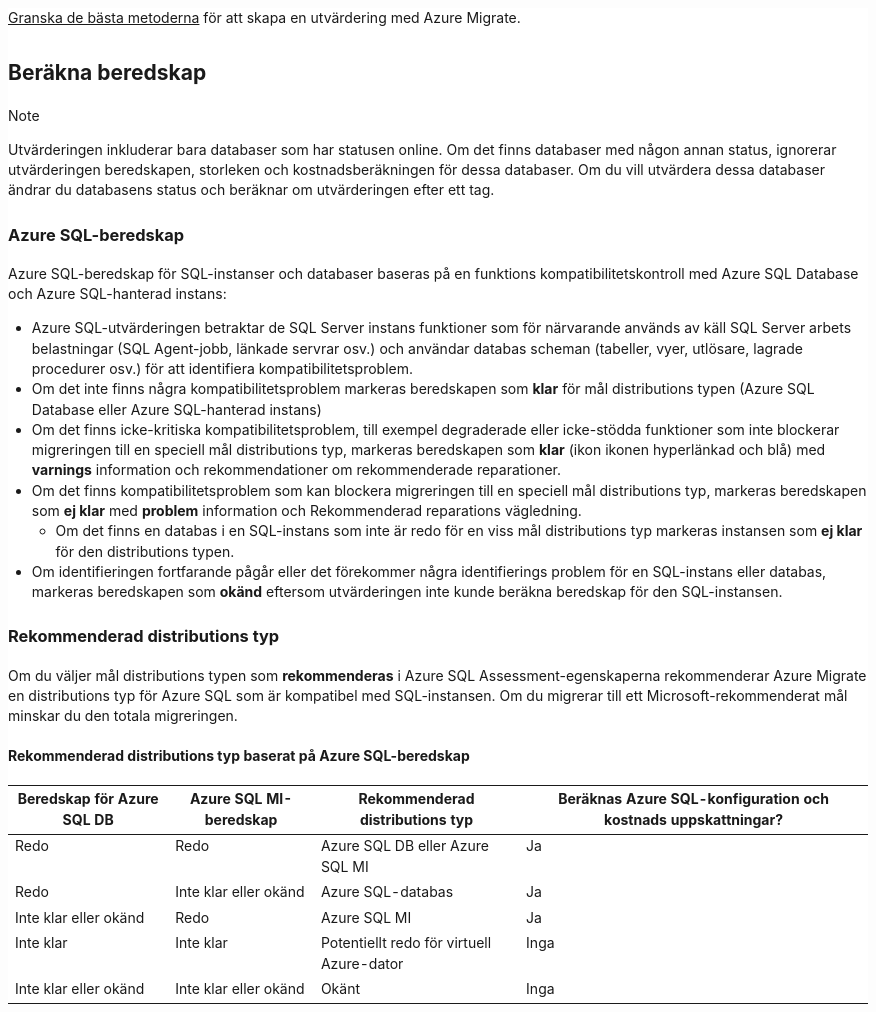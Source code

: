 [Granska de bästa metoderna](best-practices-assessment.md) för att skapa en utvärdering med Azure Migrate.

## <a name="calculate-readiness"></a>Beräkna beredskap

> [!NOTE]
> Utvärderingen inkluderar bara databaser som har statusen online. Om det finns databaser med någon annan status, ignorerar utvärderingen beredskapen, storleken och kostnadsberäkningen för dessa databaser. Om du vill utvärdera dessa databaser ändrar du databasens status och beräknar om utvärderingen efter ett tag.

### <a name="azure-sql-readiness"></a>Azure SQL-beredskap

Azure SQL-beredskap för SQL-instanser och databaser baseras på en funktions kompatibilitetskontroll med Azure SQL Database och Azure SQL-hanterad instans:
- Azure SQL-utvärderingen betraktar de SQL Server instans funktioner som för närvarande används av käll SQL Server arbets belastningar (SQL Agent-jobb, länkade servrar osv.) och användar databas scheman (tabeller, vyer, utlösare, lagrade procedurer osv.) för att identifiera kompatibilitetsproblem.
- Om det inte finns några kompatibilitetsproblem markeras beredskapen som **klar** för mål distributions typen (Azure SQL Database eller Azure SQL-hanterad instans)
- Om det finns icke-kritiska kompatibilitetsproblem, till exempel degraderade eller icke-stödda funktioner som inte blockerar migreringen till en speciell mål distributions typ, markeras beredskapen som **klar** (ikon ikonen hyperlänkad och blå) med **varnings** information och rekommendationer om rekommenderade reparationer.
- Om det finns kompatibilitetsproblem som kan blockera migreringen till en speciell mål distributions typ, markeras beredskapen som **ej klar** med **problem** information och Rekommenderad reparations vägledning.
    - Om det finns en databas i en SQL-instans som inte är redo för en viss mål distributions typ markeras instansen som **ej klar** för den distributions typen.
- Om identifieringen fortfarande pågår eller det förekommer några identifierings problem för en SQL-instans eller databas, markeras beredskapen som **okänd** eftersom utvärderingen inte kunde beräkna beredskap för den SQL-instansen.

### <a name="recommended-deployment-type"></a>Rekommenderad distributions typ

Om du väljer mål distributions typen som **rekommenderas** i Azure SQL Assessment-egenskaperna rekommenderar Azure Migrate en distributions typ för Azure SQL som är kompatibel med SQL-instansen. Om du migrerar till ett Microsoft-rekommenderat mål minskar du den totala migreringen. 

#### <a name="recommended-deployment-type-based-on-azure-sql-readiness"></a>Rekommenderad distributions typ baserat på Azure SQL-beredskap

 **Beredskap för Azure SQL DB** | **Azure SQL MI-beredskap** | **Rekommenderad distributions typ** | **Beräknas Azure SQL-konfiguration och kostnads uppskattningar?**
 --- | --- | --- | --- |
 Redo | Redo | Azure SQL DB eller Azure SQL MI | Ja
 Redo | Inte klar eller okänd | Azure SQL-databas | Ja
 Inte klar eller okänd | Redo | Azure SQL MI | Ja
 Inte klar | Inte klar | Potentiellt redo för virtuell Azure-dator | Inga
 Inte klar eller okänd | Inte klar eller okänd | Okänt | Inga
